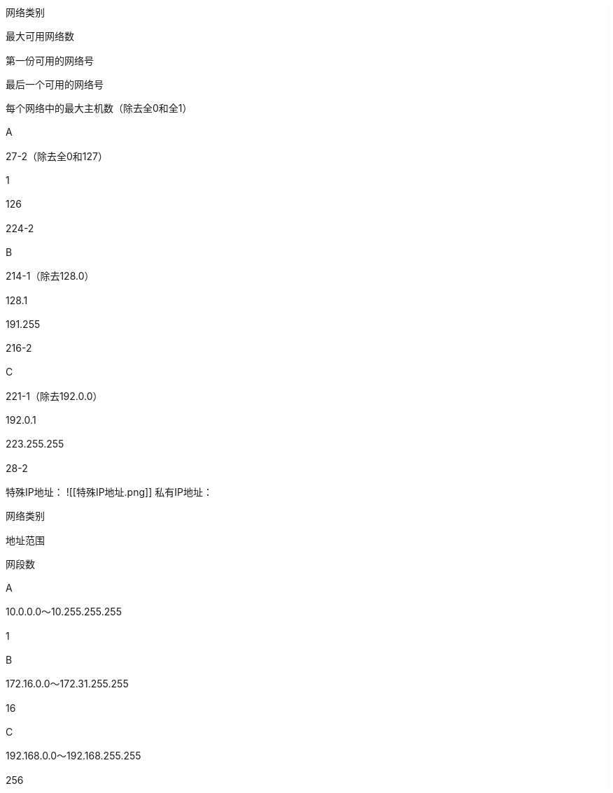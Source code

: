 网络类别

最大可用网络数

第一份可用的网络号

最后一个可用的网络号

每个网络中的最大主机数（除去全0和全1）

A

27\-2（除去全0和127）

1

126

224\-2

B

214\-1（除去128.0）

128.1

191.255

216\-2

C

221\-1（除去192.0.0）

192.0.1

223.255.255

28\-2

特殊IP地址： !\[\[特殊IP地址.png\]\] 私有IP地址：

网络类别

地址范围

网段数

A

10.0.0.0～10.255.255.255

1

B

172.16.0.0～172.31.255.255

16

C

192.168.0.0～192.168.255.255

256
